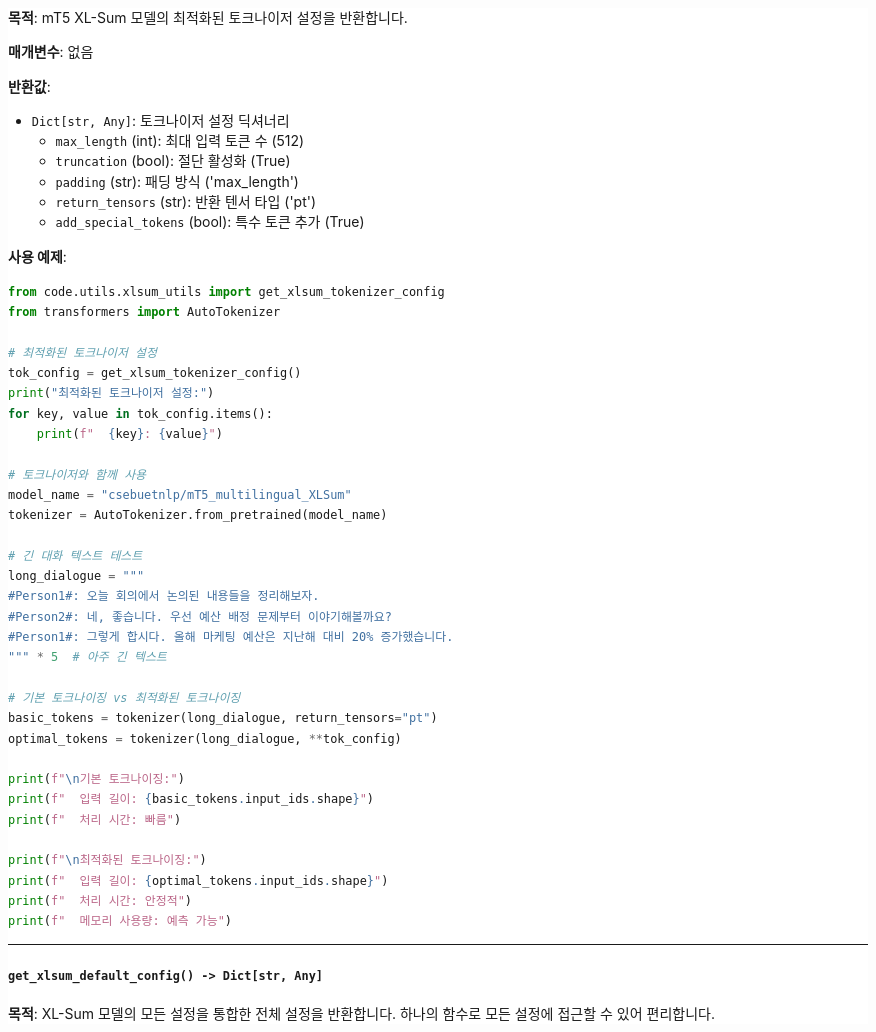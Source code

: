 **목적**: mT5 XL-Sum 모델의 최적화된 토크나이저 설정을 반환합니다.

**매개변수**: 없음

**반환값**:
- `Dict[str, Any]`: 토크나이저 설정 딕셔너리
  - `max_length` (int): 최대 입력 토큰 수 (512)
  - `truncation` (bool): 절단 활성화 (True)
  - `padding` (str): 패딩 방식 ('max_length')
  - `return_tensors` (str): 반환 텐서 타입 ('pt')
  - `add_special_tokens` (bool): 특수 토큰 추가 (True)

**사용 예제**:
```python
from code.utils.xlsum_utils import get_xlsum_tokenizer_config
from transformers import AutoTokenizer

# 최적화된 토크나이저 설정
tok_config = get_xlsum_tokenizer_config()
print("최적화된 토크나이저 설정:")
for key, value in tok_config.items():
    print(f"  {key}: {value}")

# 토크나이저와 함께 사용
model_name = "csebuetnlp/mT5_multilingual_XLSum"
tokenizer = AutoTokenizer.from_pretrained(model_name)

# 긴 대화 텍스트 테스트
long_dialogue = """
#Person1#: 오늘 회의에서 논의된 내용들을 정리해보자.
#Person2#: 네, 좋습니다. 우선 예산 배정 문제부터 이야기해볼까요?
#Person1#: 그렇게 합시다. 올해 마케팅 예산은 지난해 대비 20% 증가했습니다.
""" * 5  # 아주 긴 텍스트

# 기본 토크나이징 vs 최적화된 토크나이징
basic_tokens = tokenizer(long_dialogue, return_tensors="pt")
optimal_tokens = tokenizer(long_dialogue, **tok_config)

print(f"\n기본 토크나이징:")
print(f"  입력 길이: {basic_tokens.input_ids.shape}")
print(f"  처리 시간: 빠름")

print(f"\n최적화된 토크나이징:")
print(f"  입력 길이: {optimal_tokens.input_ids.shape}")
print(f"  처리 시간: 안정적")
print(f"  메모리 사용량: 예측 가능")
```

---

#### `get_xlsum_default_config() -> Dict[str, Any]`

**목적**: XL-Sum 모델의 모든 설정을 통합한 전체 설정을 반환합니다. 하나의 함수로 모든 설정에 접근할 수 있어 편리합니다.
